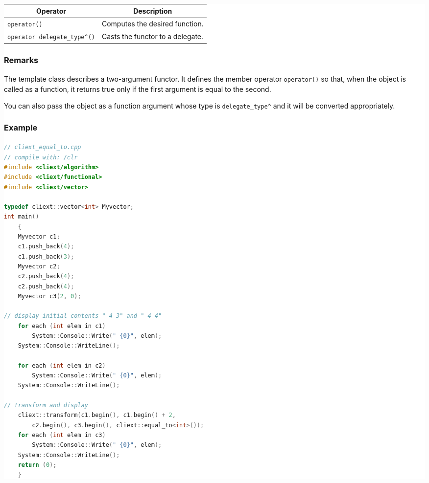 |Operator|Description|
|--------------|-----------------|
|`operator()`|Computes the desired function.|
|`operator delegate_type^()`|Casts the functor to a delegate.|

### Remarks

The template class describes a two-argument functor. It defines the member operator `operator()` so that, when the object is called as a function, it returns true only if the first argument is equal to the second.

You can also pass the object as a function argument whose type is `delegate_type^` and it will be converted appropriately.

### Example

```cpp
// cliext_equal_to.cpp
// compile with: /clr
#include <cliext/algorithm>
#include <cliext/functional>
#include <cliext/vector>

typedef cliext::vector<int> Myvector;
int main()
    {
    Myvector c1;
    c1.push_back(4);
    c1.push_back(3);
    Myvector c2;
    c2.push_back(4);
    c2.push_back(4);
    Myvector c3(2, 0);

// display initial contents " 4 3" and " 4 4"
    for each (int elem in c1)
        System::Console::Write(" {0}", elem);
    System::Console::WriteLine();

    for each (int elem in c2)
        System::Console::Write(" {0}", elem);
    System::Console::WriteLine();

// transform and display
    cliext::transform(c1.begin(), c1.begin() + 2,
        c2.begin(), c3.begin(), cliext::equal_to<int>());
    for each (int elem in c3)
        System::Console::Write(" {0}", elem);
    System::Console::WriteLine();
    return (0);
    }
```
